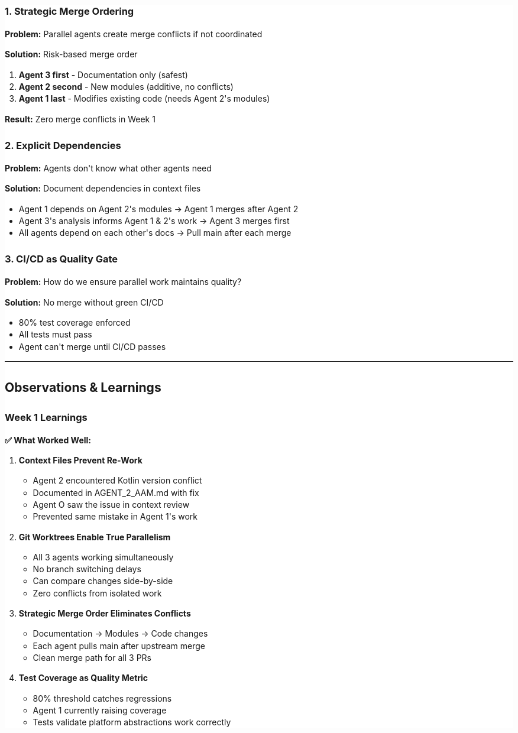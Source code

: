 ### 1. Strategic Merge Ordering

**Problem:** Parallel agents create merge conflicts if not coordinated

**Solution:** Risk-based merge order
1. **Agent 3 first** - Documentation only (safest)
2. **Agent 2 second** - New modules (additive, no conflicts)
3. **Agent 1 last** - Modifies existing code (needs Agent 2's modules)

**Result:** Zero merge conflicts in Week 1

### 2. Explicit Dependencies

**Problem:** Agents don't know what other agents need

**Solution:** Document dependencies in context files
- Agent 1 depends on Agent 2's modules → Agent 1 merges after Agent 2
- Agent 3's analysis informs Agent 1 & 2's work → Agent 3 merges first
- All agents depend on each other's docs → Pull main after each merge

### 3. CI/CD as Quality Gate

**Problem:** How do we ensure parallel work maintains quality?

**Solution:** No merge without green CI/CD
- 80% test coverage enforced
- All tests must pass
- Agent can't merge until CI/CD passes

---

## Observations & Learnings

### Week 1 Learnings

**✅ What Worked Well:**

1. **Context Files Prevent Re-Work**
   - Agent 2 encountered Kotlin version conflict
   - Documented in AGENT_2_AAM.md with fix
   - Agent O saw the issue in context review
   - Prevented same mistake in Agent 1's work

2. **Git Worktrees Enable True Parallelism**
   - All 3 agents working simultaneously
   - No branch switching delays
   - Can compare changes side-by-side
   - Zero conflicts from isolated work

3. **Strategic Merge Order Eliminates Conflicts**
   - Documentation → Modules → Code changes
   - Each agent pulls main after upstream merge
   - Clean merge path for all 3 PRs

4. **Test Coverage as Quality Metric**
   - 80% threshold catches regressions
   - Agent 1 currently raising coverage
   - Tests validate platform abstractions work correctly
